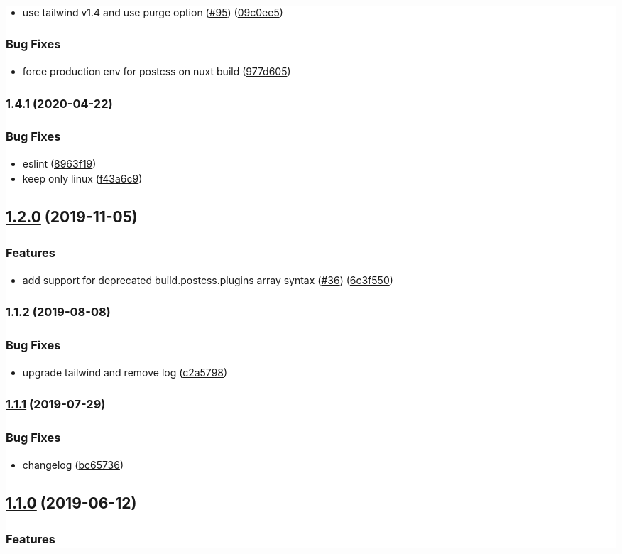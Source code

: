 * use tailwind v1.4 and use purge option ([#95](https://github.com/nuxt-modules/tailwindcss/issues/95)) ([09c0ee5](https://github.com/nuxt-modules/tailwindcss/commit/09c0ee570c9e21c53864a1466f49552dc48a35c7))


### Bug Fixes

* force production env for postcss on nuxt build ([977d605](https://github.com/nuxt-modules/tailwindcss/commit/977d605858891396c7a689cf545b85e4fc718b52))

### [1.4.1](https://github.com/nuxt-modules/tailwindcss/compare/v1.4.0...v1.4.1) (2020-04-22)


### Bug Fixes

* eslint ([8963f19](https://github.com/nuxt-modules/tailwindcss/commit/8963f19f3704e852cfa3eff884699484c0a8ca7e))
* keep only linux ([f43a6c9](https://github.com/nuxt-modules/tailwindcss/commit/f43a6c9ea1bbc9324cf930d2789ead8afb537ab4))

## [1.2.0](https://github.com/nuxt-modules/tailwindcss/compare/v1.1.2...v1.2.0) (2019-11-05)


### Features

* add support for deprecated build.postcss.plugins array syntax ([#36](https://github.com/nuxt-modules/tailwindcss/issues/36)) ([6c3f550](https://github.com/nuxt-modules/tailwindcss/commit/6c3f550))

### [1.1.2](https://github.com/nuxt-modules/tailwindcss/compare/v1.1.1...v1.1.2) (2019-08-08)


### Bug Fixes

* upgrade tailwind and remove log ([c2a5798](https://github.com/nuxt-modules/tailwindcss/commit/c2a5798))

### [1.1.1](https://github.com/nuxt-modules/tailwindcss/compare/v1.1.0...v1.1.1) (2019-07-29)


### Bug Fixes

* changelog ([bc65736](https://github.com/nuxt-modules/tailwindcss/commit/bc65736))



## [1.1.0](https://github.com/nuxt-modules/tailwindcss/compare/v0.1.0...v1.1.0) (2019-06-12)


### Features

